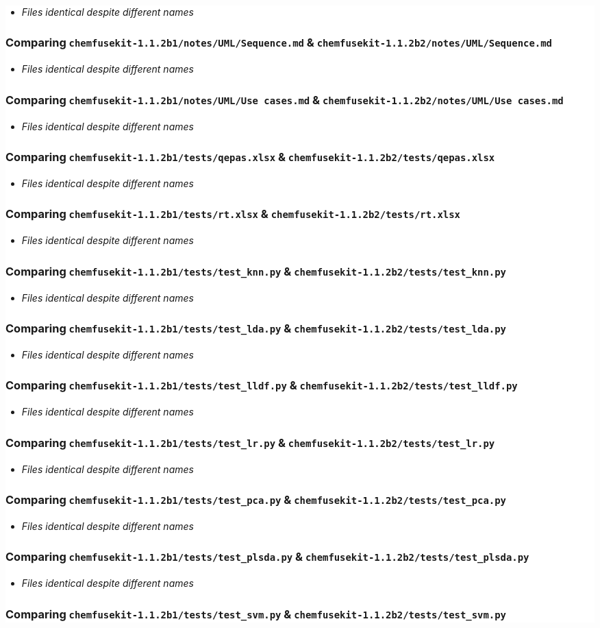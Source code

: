  * *Files identical despite different names*

### Comparing `chemfusekit-1.1.2b1/notes/UML/Sequence.md` & `chemfusekit-1.1.2b2/notes/UML/Sequence.md`

 * *Files identical despite different names*

### Comparing `chemfusekit-1.1.2b1/notes/UML/Use cases.md` & `chemfusekit-1.1.2b2/notes/UML/Use cases.md`

 * *Files identical despite different names*

### Comparing `chemfusekit-1.1.2b1/tests/qepas.xlsx` & `chemfusekit-1.1.2b2/tests/qepas.xlsx`

 * *Files identical despite different names*

### Comparing `chemfusekit-1.1.2b1/tests/rt.xlsx` & `chemfusekit-1.1.2b2/tests/rt.xlsx`

 * *Files identical despite different names*

### Comparing `chemfusekit-1.1.2b1/tests/test_knn.py` & `chemfusekit-1.1.2b2/tests/test_knn.py`

 * *Files identical despite different names*

### Comparing `chemfusekit-1.1.2b1/tests/test_lda.py` & `chemfusekit-1.1.2b2/tests/test_lda.py`

 * *Files identical despite different names*

### Comparing `chemfusekit-1.1.2b1/tests/test_lldf.py` & `chemfusekit-1.1.2b2/tests/test_lldf.py`

 * *Files identical despite different names*

### Comparing `chemfusekit-1.1.2b1/tests/test_lr.py` & `chemfusekit-1.1.2b2/tests/test_lr.py`

 * *Files identical despite different names*

### Comparing `chemfusekit-1.1.2b1/tests/test_pca.py` & `chemfusekit-1.1.2b2/tests/test_pca.py`

 * *Files identical despite different names*

### Comparing `chemfusekit-1.1.2b1/tests/test_plsda.py` & `chemfusekit-1.1.2b2/tests/test_plsda.py`

 * *Files identical despite different names*

### Comparing `chemfusekit-1.1.2b1/tests/test_svm.py` & `chemfusekit-1.1.2b2/tests/test_svm.py`
